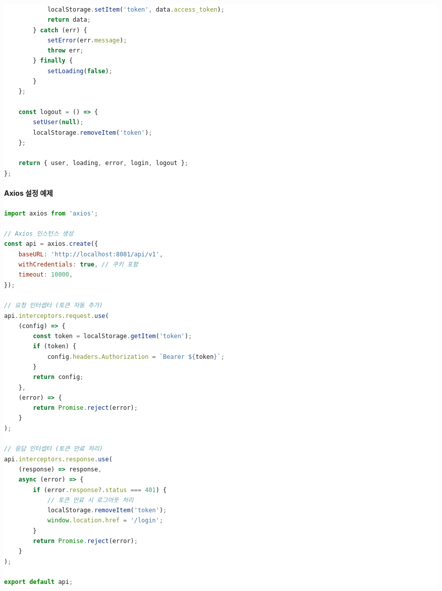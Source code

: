 ```javascript
            localStorage.setItem('token', data.access_token);
            return data;
        } catch (err) {
            setError(err.message);
            throw err;
        } finally {
            setLoading(false);
        }
    };

    const logout = () => {
        setUser(null);
        localStorage.removeItem('token');
    };

    return { user, loading, error, login, logout };
};
```

#### Axios 설정 예제
```javascript
import axios from 'axios';

// Axios 인스턴스 생성
const api = axios.create({
    baseURL: 'http://localhost:8081/api/v1',
    withCredentials: true, // 쿠키 포함
    timeout: 10000,
});

// 요청 인터셉터 (토큰 자동 추가)
api.interceptors.request.use(
    (config) => {
        const token = localStorage.getItem('token');
        if (token) {
            config.headers.Authorization = `Bearer ${token}`;
        }
        return config;
    },
    (error) => {
        return Promise.reject(error);
    }
);

// 응답 인터셉터 (토큰 만료 처리)
api.interceptors.response.use(
    (response) => response,
    async (error) => {
        if (error.response?.status === 401) {
            // 토큰 만료 시 로그아웃 처리
            localStorage.removeItem('token');
            window.location.href = '/login';
        }
        return Promise.reject(error);
    }
);

export default api;
```
